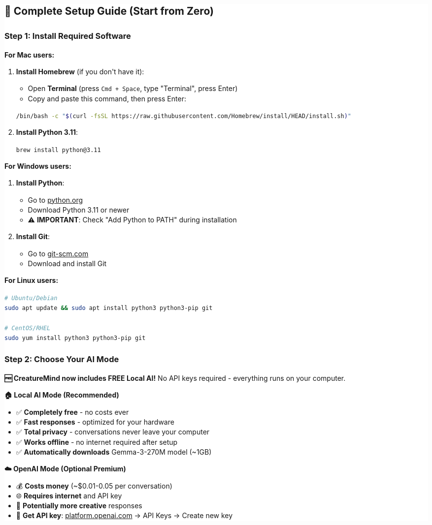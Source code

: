 ## 🚀 Complete Setup Guide (Start from Zero)

### Step 1: Install Required Software

**For Mac users:**

1. **Install Homebrew** (if you don't have it):
   - Open **Terminal** (press `Cmd + Space`, type "Terminal", press Enter)
   - Copy and paste this command, then press Enter:
   ```bash
   /bin/bash -c "$(curl -fsSL https://raw.githubusercontent.com/Homebrew/install/HEAD/install.sh)"
   ```

2. **Install Python 3.11**:
   ```bash
   brew install python@3.11
   ```

**For Windows users:**

1. **Install Python**:
   - Go to [python.org](https://python.org/downloads/)
   - Download Python 3.11 or newer
   - ⚠️ **IMPORTANT**: Check "Add Python to PATH" during installation

2. **Install Git**:
   - Go to [git-scm.com](https://git-scm.com/download/win)
   - Download and install Git

**For Linux users:**
```bash
# Ubuntu/Debian
sudo apt update && sudo apt install python3 python3-pip git

# CentOS/RHEL
sudo yum install python3 python3-pip git
```

### Step 2: Choose Your AI Mode

**🆓 CreatureMind now includes FREE Local AI!** No API keys required - everything runs on your computer.

**🏠 Local AI Mode (Recommended)**
- ✅ **Completely free** - no costs ever
- ✅ **Fast responses** - optimized for your hardware
- ✅ **Total privacy** - conversations never leave your computer
- ✅ **Works offline** - no internet required after setup
- ✅ **Automatically downloads** Gemma-3-270M model (~1GB)

**☁️ OpenAI Mode (Optional Premium)**
- 💰 **Costs money** (~$0.01-0.05 per conversation)
- 🌐 **Requires internet** and API key
- 🎯 **Potentially more creative** responses
- 🔑 **Get API key**: [platform.openai.com](https://platform.openai.com) → API Keys → Create new key
